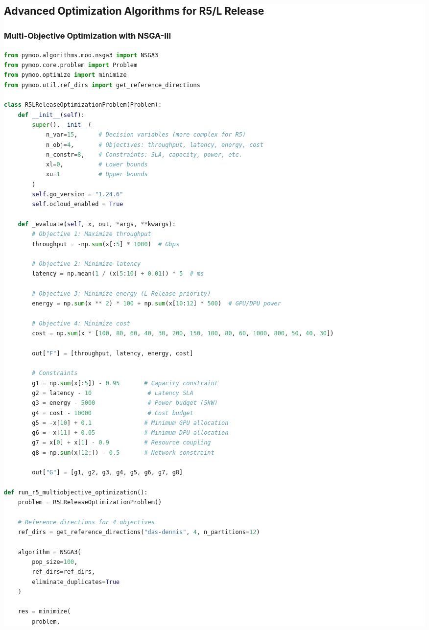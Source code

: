 ## Advanced Optimization Algorithms for R5/L Release

### Multi-Objective Optimization with NSGA-III

```python
from pymoo.algorithms.moo.nsga3 import NSGA3
from pymoo.core.problem import Problem
from pymoo.optimize import minimize
from pymoo.util.ref_dirs import get_reference_directions

class R5LReleaseOptimizationProblem(Problem):
    def __init__(self):
        super().__init__(
            n_var=15,      # Decision variables (more complex for R5)
            n_obj=4,       # Objectives: throughput, latency, energy, cost
            n_constr=8,    # Constraints: SLA, capacity, power, etc.
            xl=0,          # Lower bounds
            xu=1           # Upper bounds
        )
        self.go_version = "1.24.6"
        self.ocloud_enabled = True
    
    def _evaluate(self, x, out, *args, **kwargs):
        # Objective 1: Maximize throughput
        throughput = -np.sum(x[:5] * 1000)  # Gbps
        
        # Objective 2: Minimize latency
        latency = np.mean(1 / (x[5:10] + 0.01)) * 5  # ms
        
        # Objective 3: Minimize energy (L Release priority)
        energy = np.sum(x ** 2) * 100 + np.sum(x[10:12] * 500)  # GPU/DPU power
        
        # Objective 4: Minimize cost
        cost = np.sum(x * [100, 80, 60, 40, 30, 200, 150, 100, 80, 60, 1000, 800, 50, 40, 30])
        
        out["F"] = [throughput, latency, energy, cost]
        
        # Constraints
        g1 = np.sum(x[:5]) - 0.95       # Capacity constraint
        g2 = latency - 10                # Latency SLA
        g3 = energy - 5000               # Power budget (5kW)
        g4 = cost - 10000                # Cost budget
        g5 = -x[10] + 0.1               # Minimum GPU allocation
        g6 = -x[11] + 0.05              # Minimum DPU allocation
        g7 = x[0] + x[1] - 0.9          # Resource coupling
        g8 = np.sum(x[12:]) - 0.5       # Network constraint
        
        out["G"] = [g1, g2, g3, g4, g5, g6, g7, g8]

def run_r5_multiobjective_optimization():
    problem = R5LReleaseOptimizationProblem()
    
    # Reference directions for 4 objectives
    ref_dirs = get_reference_directions("das-dennis", 4, n_partitions=12)
    
    algorithm = NSGA3(
        pop_size=100,
        ref_dirs=ref_dirs,
        eliminate_duplicates=True
    )
    
    res = minimize(
        problem,
```